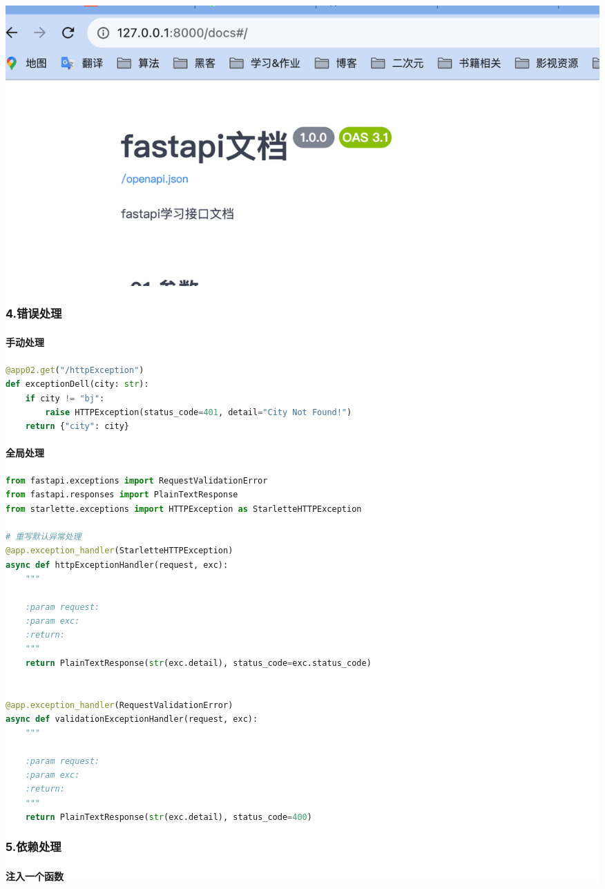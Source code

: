 ![image.png](img/1695402667237-f4a28d08-30f1-48ef-9f94-d55b6bfb5df2.png)

### 4.错误处理
#### 手动处理
```python
@app02.get("/httpException")
def exceptionDell(city: str):
    if city != "bj":
        raise HTTPException(status_code=401, detail="City Not Found!")
    return {"city": city}
```
#### 全局处理
```python
from fastapi.exceptions import RequestValidationError
from fastapi.responses import PlainTextResponse
from starlette.exceptions import HTTPException as StarletteHTTPException

# 重写默认异常处理
@app.exception_handler(StarletteHTTPException)
async def httpExceptionHandler(request, exc):
    """

    :param request:
    :param exc:
    :return:
    """
    return PlainTextResponse(str(exc.detail), status_code=exc.status_code)


@app.exception_handler(RequestValidationError)
async def validationExceptionHandler(request, exc):
    """

    :param request:
    :param exc:
    :return:
    """
    return PlainTextResponse(str(exc.detail), status_code=400)
```
### 5.依赖处理
#### 注入一个函数
